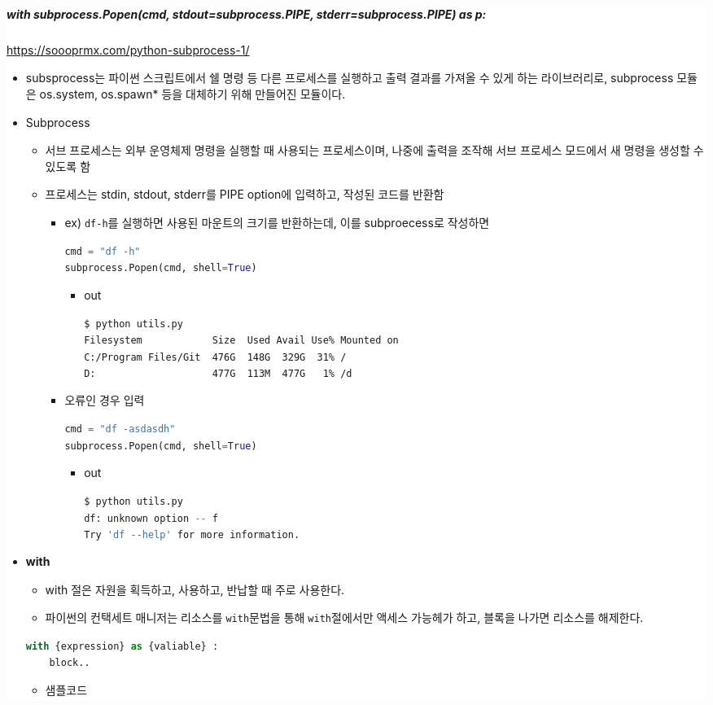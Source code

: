 ##### with subprocess.Popen(cmd, stdout=subprocess.PIPE, stderr=subprocess.PIPE) as p:

https://soooprmx.com/python-subprocess-1/

- subsprocess는 파이썬 스크립트에서 쉘 명령 등 다른 프로세스를 실행하고 출력 결과를 가져올 수 있게 하는 라이브러리로, subprocess 모듈은 os.system, os.spawn* 등을 대체하기 위해 만들어진 모듈이다. 

- Subprocess

    - 서브 프로세스는 외부 운영체제 명령을 실행할 때 사용되는 프로세스이며, 나중에 출력을 조작해 서브 프로세스 모드에서 새 명령을 생성할 수 있도록 함 

    - 프로세스는 stdin, stdout, stderr를 PIPE option에 입력하고, 작성된 코드를 반환함 

        - ex) `df-h`를 실행하면 사용된 마운트의 크기를 반환하는데, 이를 subproecess로 작성하면

            ```python
            cmd = "df -h"
            subprocess.Popen(cmd, shell=True)
            ```

            - out

                ```bash
                $ python utils.py 
                Filesystem            Size  Used Avail Use% Mounted on
                C:/Program Files/Git  476G  148G  329G  31% /
                D:                    477G  113M  477G   1% /d
                ```

        - 오류인 경우 입력 

            ```python
            cmd = "df -asdasdh"
            subprocess.Popen(cmd, shell=True)
            ```

            - out

                ```bash
                $ python utils.py 
                df: unknown option -- f
                Try 'df --help' for more information.
                ```

        

- **with**

    - with 절은 자원을 획득하고, 사용하고, 반납할 때 주로 사용한다.

    - 파이썬의 컨택세트 매니저는 리소스를 `with`문법을 통해 `with`절에서만 액세스 가능헤가 하고, 블록을 나가면 리소스를 해제한다. 

    ```python
    with {expression} as {valiable} :
        block..
    ```

    - 샘플코드
